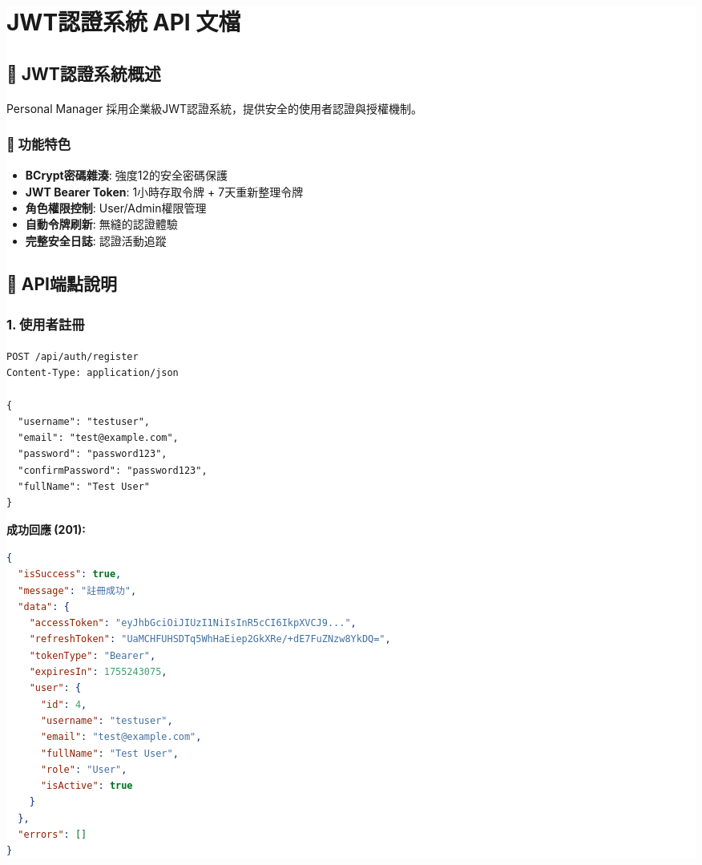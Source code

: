 # JWT認證系統 API 文檔

## 🔐 JWT認證系統概述

Personal Manager 採用企業級JWT認證系統，提供安全的使用者認證與授權機制。

### 🎯 功能特色

- **BCrypt密碼雜湊**: 強度12的安全密碼保護
- **JWT Bearer Token**: 1小時存取令牌 + 7天重新整理令牌
- **角色權限控制**: User/Admin權限管理
- **自動令牌刷新**: 無縫的認證體驗
- **完整安全日誌**: 認證活動追蹤

## 🔗 API端點說明

### 1. 使用者註冊
```http
POST /api/auth/register
Content-Type: application/json

{
  "username": "testuser",
  "email": "test@example.com",
  "password": "password123",
  "confirmPassword": "password123",
  "fullName": "Test User"
}
```

**成功回應 (201):**
```json
{
  "isSuccess": true,
  "message": "註冊成功",
  "data": {
    "accessToken": "eyJhbGciOiJIUzI1NiIsInR5cCI6IkpXVCJ9...",
    "refreshToken": "UaMCHFUHSDTq5WhHaEiep2GkXRe/+dE7FuZNzw8YkDQ=",
    "tokenType": "Bearer",
    "expiresIn": 1755243075,
    "user": {
      "id": 4,
      "username": "testuser",
      "email": "test@example.com",
      "fullName": "Test User",
      "role": "User",
      "isActive": true
    }
  },
  "errors": []
}
```
